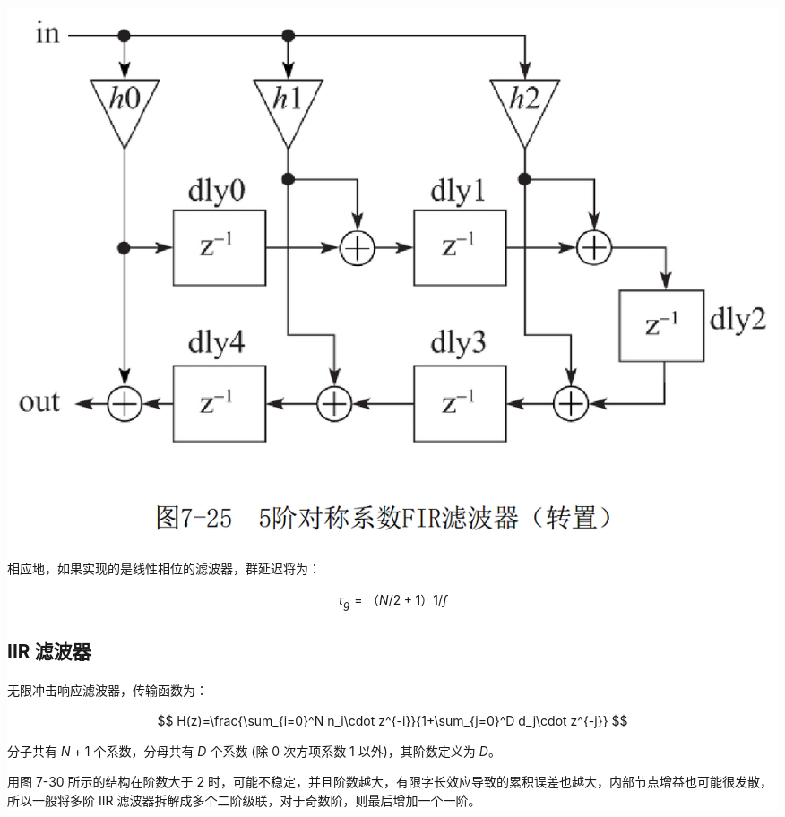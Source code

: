 ![](assets/数字信号处理/转置FIR对称奇.png)

相应地，如果实现的是线性相位的滤波器，群延迟将为：

$$
\tau_g=（N/2+1）1/f
$$

## IIR 滤波器

无限冲击响应滤波器，传输函数为：

$$
H(z)=\frac{\sum_{i=0}^N n_i\cdot z^{-i}}{1+\sum_{j=0}^D d_j\cdot z^{-j}}
$$

分子共有 $N+1$ 个系数，分母共有 $D$ 个系数 (除 0 次方项系数 1 以外)，其阶数定义为 $D$。

用图 7-30 所示的结构在阶数大于 2 时，可能不稳定，并且阶数越大，有限字长效应导致的累积误差也越大，内部节点增益也可能很发散，所以一般将多阶 IIR 滤波器拆解成多个二阶级联，对于奇数阶，则最后增加一个一阶。
